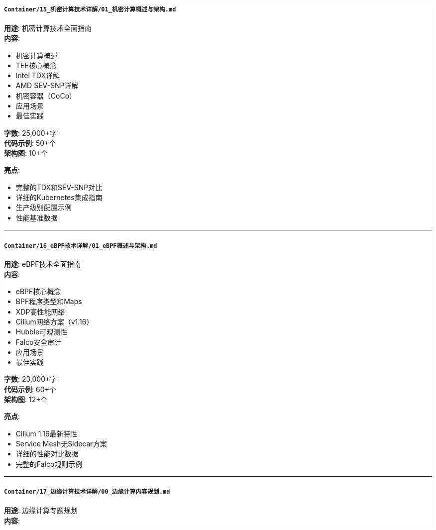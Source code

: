 #### `Container/15_机密计算技术详解/01_机密计算概述与架构.md`

**用途**: 机密计算技术全面指南  
**内容**:

- 机密计算概述
- TEE核心概念
- Intel TDX详解
- AMD SEV-SNP详解
- 机密容器（CoCo）
- 应用场景
- 最佳实践

**字数**: 25,000+字  
**代码示例**: 50+个  
**架构图**: 10+个

**亮点**:

- 完整的TDX和SEV-SNP对比
- 详细的Kubernetes集成指南
- 生产级别配置示例
- 性能基准数据

---

#### `Container/16_eBPF技术详解/01_eBPF概述与架构.md`

**用途**: eBPF技术全面指南  
**内容**:

- eBPF核心概念
- BPF程序类型和Maps
- XDP高性能网络
- Cilium网络方案（v1.16）
- Hubble可观测性
- Falco安全审计
- 应用场景
- 最佳实践

**字数**: 23,000+字  
**代码示例**: 60+个  
**架构图**: 12+个

**亮点**:

- Cilium 1.16最新特性
- Service Mesh无Sidecar方案
- 详细的性能对比数据
- 完整的Falco规则示例

---

#### `Container/17_边缘计算技术详解/00_边缘计算内容规划.md`

**用途**: 边缘计算专题规划  
**内容**:
